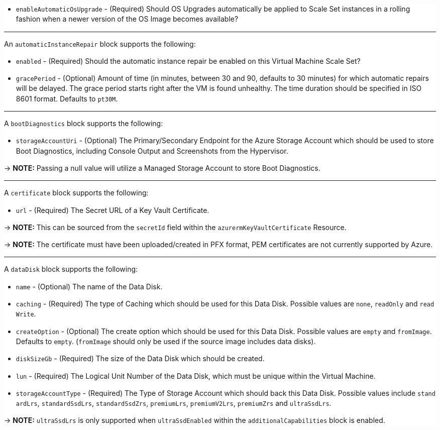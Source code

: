 *   `enableAutomaticOsUpgrade` - (Required) Should OS Upgrades automatically be applied to Scale Set instances in a rolling fashion when a newer version of the OS Image becomes available?

***

An `automaticInstanceRepair` block supports the following:

*   `enabled` - (Required) Should the automatic instance repair be enabled on this Virtual Machine Scale Set?

*   `gracePeriod` - (Optional) Amount of time (in minutes, between 30 and 90, defaults to 30 minutes) for which automatic repairs will be delayed. The grace period starts right after the VM is found unhealthy. The time duration should be specified in ISO 8601 format. Defaults to `pt30M`.

***

A `bootDiagnostics` block supports the following:

* `storageAccountUri` - (Optional) The Primary/Secondary Endpoint for the Azure Storage Account which should be used to store Boot Diagnostics, including Console Output and Screenshots from the Hypervisor.

\-> **NOTE:** Passing a null value will utilize a Managed Storage Account to store Boot Diagnostics.

***

A `certificate` block supports the following:

* `url` - (Required) The Secret URL of a Key Vault Certificate.

\-> **NOTE:** This can be sourced from the `secretId` field within the `azurermKeyVaultCertificate` Resource.

\-> **NOTE:** The certificate must have been uploaded/created in PFX format, PEM certificates are not currently supported by Azure.

***

A `dataDisk` block supports the following:

*   `name` - (Optional) The name of the Data Disk.

*   `caching` - (Required) The type of Caching which should be used for this Data Disk. Possible values are `none`, `readOnly` and `readWrite`.

*   `createOption` - (Optional) The create option which should be used for this Data Disk. Possible values are `empty` and `fromImage`. Defaults to `empty`. (`fromImage` should only be used if the source image includes data disks).

*   `diskSizeGb` - (Required) The size of the Data Disk which should be created.

*   `lun` - (Required) The Logical Unit Number of the Data Disk, which must be unique within the Virtual Machine.

*   `storageAccountType` - (Required) The Type of Storage Account which should back this Data Disk. Possible values include `standardLrs`, `standardSsdLrs`, `standardSsdZrs`, `premiumLrs`, `premiumV2Lrs`, `premiumZrs` and `ultraSsdLrs`.

\-> **NOTE:** `ultraSsdLrs` is only supported when `ultraSsdEnabled` within the `additionalCapabilities` block is enabled.
